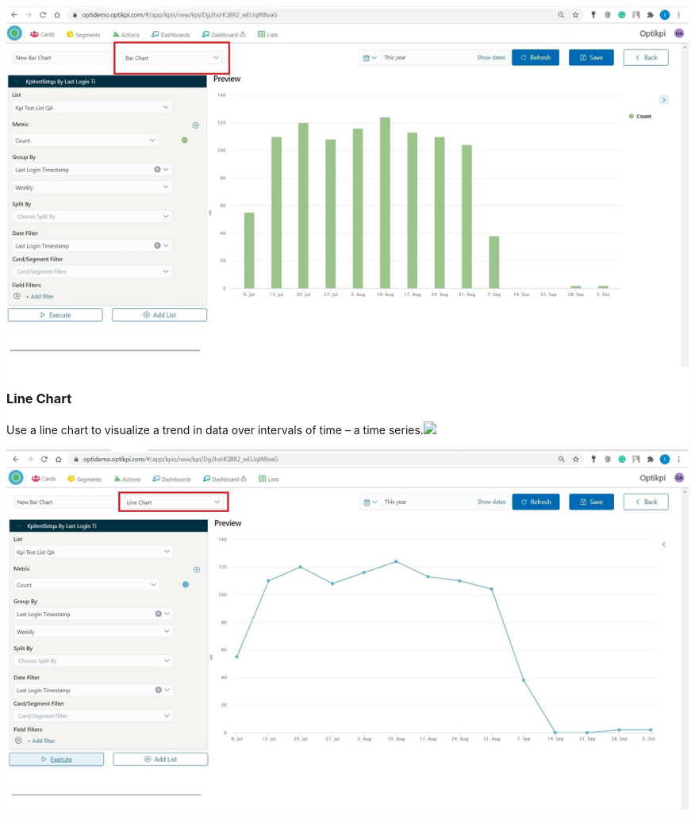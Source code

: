 ![](<.gitbook/assets/image (62).png>)

### Line Chart <a href="#line-chart" id="line-chart"></a>

Use a line chart to visualize a trend in data over intervals of time – a time series.![](blob:https://optikpi.atlassian.net/cfe25060-38d5-4095-9ac9-e522d03b6dde#media-blob-url=true\&id=6337200d-b1a9-4c2a-9a72-8615300d51b5\&collection=contentId-285474833\&contextId=285474833\&mimeType=image%2Fjpeg\&name=D102.jpg\&size=197060\&width=1919\&height=1013)

![](<.gitbook/assets/image (45).png>)

